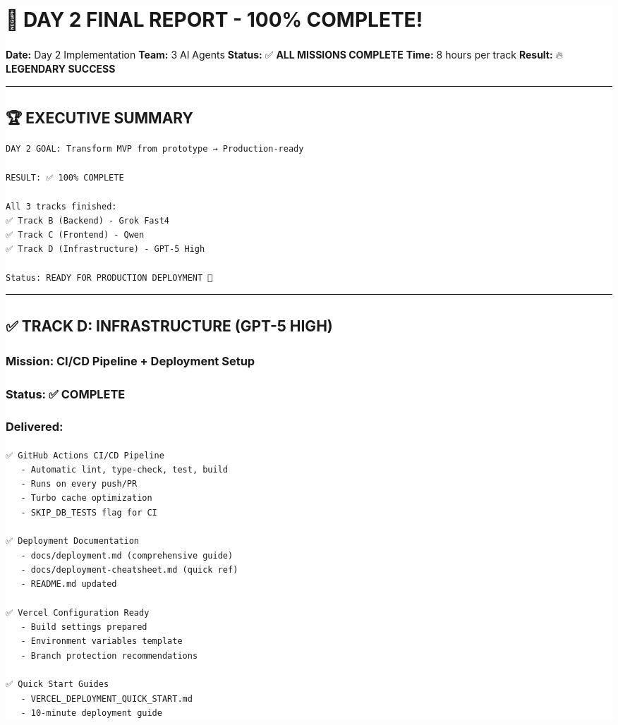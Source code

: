 # 🎉 DAY 2 FINAL REPORT - 100% COMPLETE!

**Date:** Day 2 Implementation
**Team:** 3 AI Agents
**Status:** ✅ **ALL MISSIONS COMPLETE**
**Time:** 8 hours per track
**Result:** 🔥 **LEGENDARY SUCCESS**

---

## 🏆 **EXECUTIVE SUMMARY**

```
DAY 2 GOAL: Transform MVP from prototype → Production-ready

RESULT: ✅ 100% COMPLETE

All 3 tracks finished:
✅ Track B (Backend) - Grok Fast4
✅ Track C (Frontend) - Qwen
✅ Track D (Infrastructure) - GPT-5 High

Status: READY FOR PRODUCTION DEPLOYMENT 🚀
```

---

## ✅ **TRACK D: INFRASTRUCTURE (GPT-5 HIGH)**

### **Mission:** CI/CD Pipeline + Deployment Setup

### **Status:** ✅ **COMPLETE**

### **Delivered:**

```
✅ GitHub Actions CI/CD Pipeline
   - Automatic lint, type-check, test, build
   - Runs on every push/PR
   - Turbo cache optimization
   - SKIP_DB_TESTS flag for CI

✅ Deployment Documentation
   - docs/deployment.md (comprehensive guide)
   - docs/deployment-cheatsheet.md (quick ref)
   - README.md updated

✅ Vercel Configuration Ready
   - Build settings prepared
   - Environment variables template
   - Branch protection recommendations

✅ Quick Start Guides
   - VERCEL_DEPLOYMENT_QUICK_START.md
   - 10-minute deployment guide
```
